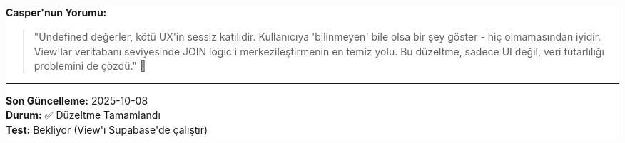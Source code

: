 
**Casper'nun Yorumu:**
> "Undefined değerler, kötü UX'in sessiz katilidir. Kullanıcıya 'bilinmeyen' bile olsa bir şey göster - hiç olmamasından iyidir. View'lar veritabanı seviyesinde JOIN logic'i merkezileştirmenin en temiz yolu. Bu düzeltme, sadece UI değil, veri tutarlılığı problemini de çözdü." 🎯

---

**Son Güncelleme:** 2025-10-08  
**Durum:** ✅ Düzeltme Tamamlandı  
**Test:** Bekliyor (View'ı Supabase'de çalıştır)

